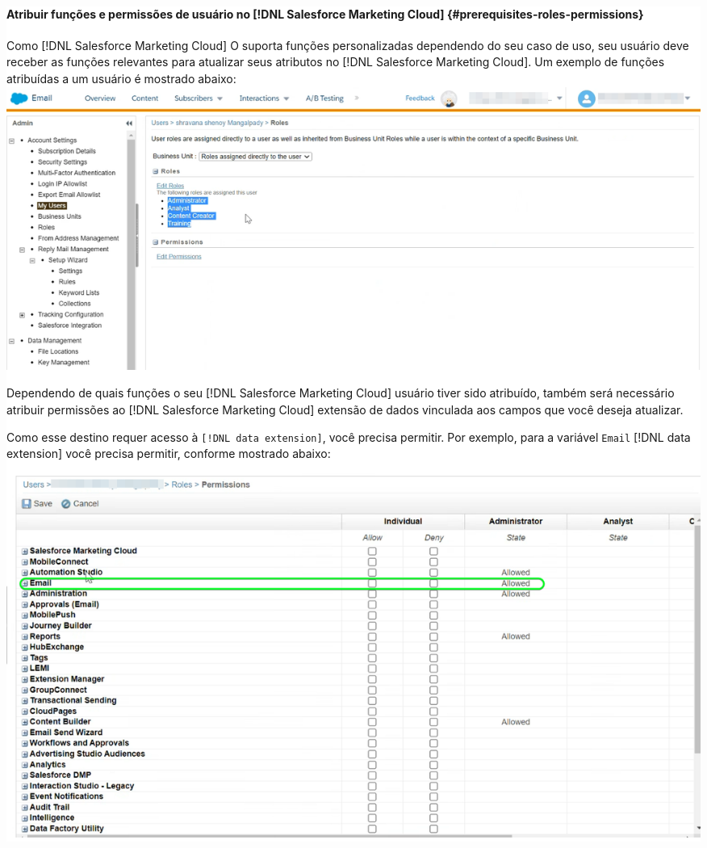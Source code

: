 #### Atribuir funções e permissões de usuário no [!DNL Salesforce Marketing Cloud] {#prerequisites-roles-permissions}

Como [!DNL Salesforce Marketing Cloud] O suporta funções personalizadas dependendo do seu caso de uso, seu usuário deve receber as funções relevantes para atualizar seus atributos no [!DNL Salesforce Marketing Cloud]. Um exemplo de funções atribuídas a um usuário é mostrado abaixo:
![Interface do usuário do Salesforce Marketing Cloud para um usuário selecionado que mostra suas funções atribuídas.](../../assets/catalog/email-marketing/salesforce-marketing-cloud-exact-target/salesforce-edit-roles.png)

Dependendo de quais funções o seu [!DNL Salesforce Marketing Cloud] usuário tiver sido atribuído, também será necessário atribuir permissões ao [!DNL Salesforce Marketing Cloud] extensão de dados vinculada aos campos que você deseja atualizar.

Como esse destino requer acesso à `[!DNL data extension]`, você precisa permitir. Por exemplo, para a variável `Email` [!DNL data extension] você precisa permitir, conforme mostrado abaixo:

![Interface do usuário do Salesforce Marketing Cloud mostrando a extensão de dados de email com permissões permitidas.](../../assets/catalog/email-marketing/salesforce-marketing-cloud-exact-target/salesforce-permisions-list.png)
